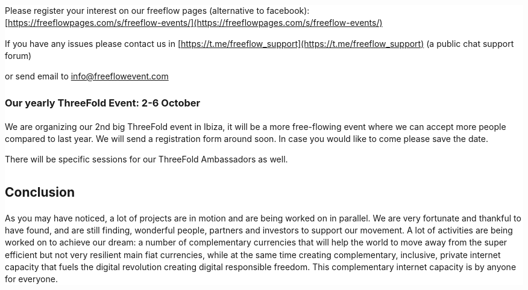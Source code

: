 Please register your interest on our freeflow pages (alternative to facebook): \
[https://freeflowpages.com/s/freeflow-events/](https://freeflowpages.com/s/freeflow-events/)

If you have any issues please contact us in [https://t.me/freeflow_support](https://t.me/freeflow_support) (a public chat support forum)

or send email to  [info@freeflowevent.com](mailto:info@freeflowevent.com)

### Our yearly ThreeFold Event: 2-6 October

We are organizing our 2nd big ThreeFold event in Ibiza, it will be a more free-flowing event where we can accept more people compared to last year. We will send a registration form around soon. In case you would like to come please save the date.

There will be specific sessions for our ThreeFold Ambassadors as well.

## Conclusion

As you may have noticed, a lot of projects are in motion and are being worked on in parallel.  We are very fortunate and thankful to have found, and are still finding, wonderful people, partners and investors to support our movement. A lot of activities are being worked on to achieve our dream: a number of complementary currencies that will help the world to move away from the super efficient but not very resilient main fiat currencies, while at the same time creating complementary, inclusive, private internet capacity that fuels the digital revolution creating digital responsible freedom.  This complementary internet capacity is by anyone for everyone.   
